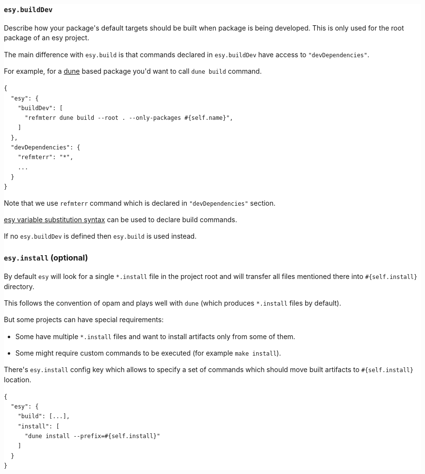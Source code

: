 ### `esy.buildDev`

Describe how your package's default targets should be built when package is
being developed. This is only used for the root package of an esy project.

The main difference with `esy.build` is that commands declared in `esy.buildDev`
have access to `"devDependencies"`.

For example, for a [dune](https://dune.readthedocs.io/) based package you'd want
to call `dune build` command.

```
{
  "esy": {
    "buildDev": [
      "refmterr dune build --root . --only-packages #{self.name}",
    ]
  },
  "devDependencies": {
    "refmterr": "*",
    ...
  }
}
```

Note that we use `refmterr` command which is declared in `"devDependencies"`
section.

[esy variable substitution syntax](environment.md#variable-substitution-syntax)
can be used to declare build commands.

If no `esy.buildDev` is defined then `esy.build` is used instead.

### `esy.install` (optional)

By default `esy` will look for a single `*.install` file in the project root and
will transfer all files mentioned there into `#{self.install}` directory.

This follows the convention of opam and plays well with `dune` (which produces
`*.install` files by default).

But some projects can have special requirements:

- Some have multiple `*.install` files and want to install artifacts only from
  some of them.

- Some might require custom commands to be executed (for example `make install`).

There's `esy.install` config key which allows to specify a set of commands which
should move built artifacts to `#{self.install}` location.

```
{
  "esy": {
    "build": [...],
    "install": [
      "dune install --prefix=#{self.install}"
    ]
  }
}
```


[yarn-resolutions]: https://yarnpkg.com/lang/en/docs/selective-version-resolutions/
[npm-dependencies]: https://docs.npmjs.com/files/package.json#dependencies